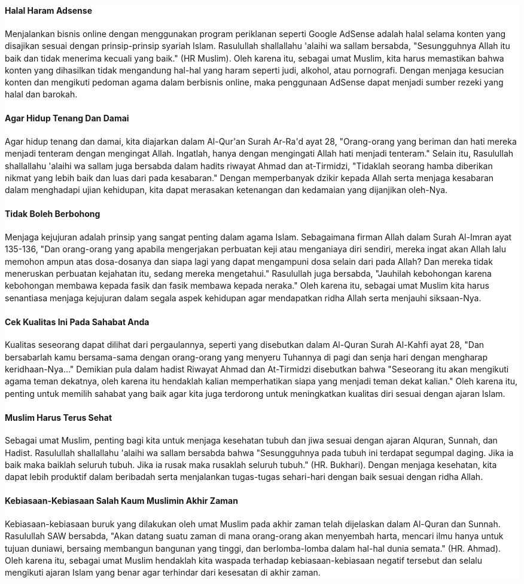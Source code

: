 #### Halal Haram Adsense
 Menjalankan bisnis online dengan menggunakan program periklanan seperti Google AdSense adalah halal selama konten yang disajikan sesuai dengan prinsip-prinsip syariah Islam. Rasulullah shallallahu 'alaihi wa sallam bersabda, "Sesungguhnya Allah itu baik dan tidak menerima kecuali yang baik." (HR Muslim). Oleh karena itu, sebagai umat Muslim, kita harus memastikan bahwa konten yang dihasilkan tidak mengandung hal-hal yang haram seperti judi, alkohol, atau pornografi. Dengan menjaga kesucian konten dan mengikuti pedoman agama dalam berbisnis online, maka penggunaan AdSense dapat menjadi sumber rezeki yang halal dan barokah.

#### Agar Hidup Tenang Dan Damai
 Agar hidup tenang dan damai, kita diajarkan dalam Al-Qur'an Surah Ar-Ra'd ayat 28, "Orang-orang yang beriman dan hati mereka menjadi tenteram dengan mengingat Allah. Ingatlah, hanya dengan mengingati Allah hati menjadi tenteram." Selain itu, Rasulullah shallallahu 'alaihi wa sallam juga bersabda dalam hadits riwayat Ahmad dan at-Tirmidzi, "Tidaklah seorang hamba diberikan nikmat yang lebih baik dan luas dari pada kesabaran." Dengan memperbanyak dzikir kepada Allah serta menjaga kesabaran dalam menghadapi ujian kehidupan, kita dapat merasakan ketenangan dan kedamaian yang dijanjikan oleh-Nya.

#### Tidak Boleh Berbohong
 Menjaga kejujuran adalah prinsip yang sangat penting dalam agama Islam. Sebagaimana firman Allah dalam Surah Al-Imran ayat 135-136, "Dan orang-orang yang apabila mengerjakan perbuatan keji atau menganiaya diri sendiri, mereka ingat akan Allah lalu memohon ampun atas dosa-dosanya dan siapa lagi yang dapat mengampuni dosa selain dari pada Allah? Dan mereka tidak meneruskan perbuatan kejahatan itu, sedang mereka mengetahui." Rasulullah juga bersabda, "Jauhilah kebohongan karena kebohongan membawa kepada fasik dan fasik membawa kepada neraka." Oleh karena itu, sebagai umat Muslim kita harus senantiasa menjaga kejujuran dalam segala aspek kehidupan agar mendapatkan ridha Allah serta menjauhi siksaan-Nya.

#### Cek Kualitas Ini Pada Sahabat Anda
 Kualitas seseorang dapat dilihat dari pergaulannya, seperti yang disebutkan dalam Al-Quran Surah Al-Kahfi ayat 28, "Dan bersabarlah kamu bersama-sama dengan orang-orang yang menyeru Tuhannya di pagi dan senja hari dengan mengharap keridhaan-Nya..." Demikian pula dalam hadist Riwayat Ahmad dan At-Tirmidzi disebutkan bahwa "Seseorang itu akan mengikuti agama teman dekatnya, oleh karena itu hendaklah kalian memperhatikan siapa yang menjadi teman dekat kalian." Oleh karena itu, penting untuk memilih sahabat yang baik agar kita juga terdorong untuk meningkatkan kualitas diri sesuai dengan ajaran Islam.

#### Muslim Harus Terus Sehat
 Sebagai umat Muslim, penting bagi kita untuk menjaga kesehatan tubuh dan jiwa sesuai dengan ajaran Alquran, Sunnah, dan Hadist. Rasulullah shallallahu 'alaihi wa sallam bersabda bahwa "Sesungguhnya pada tubuh ini terdapat segumpal daging. Jika ia baik maka baiklah seluruh tubuh. Jika ia rusak maka rusaklah seluruh tubuh." (HR. Bukhari). Dengan menjaga kesehatan, kita dapat lebih produktif dalam beribadah serta menjalankan tugas-tugas sehari-hari dengan baik sesuai dengan ridha Allah.

#### Kebiasaan-Kebiasaan Salah Kaum Muslimin Akhir Zaman
 Kebiasaan-kebiasaan buruk yang dilakukan oleh umat Muslim pada akhir zaman telah dijelaskan dalam Al-Quran dan Sunnah. Rasulullah SAW bersabda, "Akan datang suatu zaman di mana orang-orang akan menyembah harta, mencari ilmu hanya untuk tujuan duniawi, bersaing membangun bangunan yang tinggi, dan berlomba-lomba dalam hal-hal dunia semata." (HR. Ahmad). Oleh karena itu, sebagai umat Muslim hendaklah kita waspada terhadap kebiasaan-kebiasaan negatif tersebut dan selalu mengikuti ajaran Islam yang benar agar terhindar dari kesesatan di akhir zaman.
